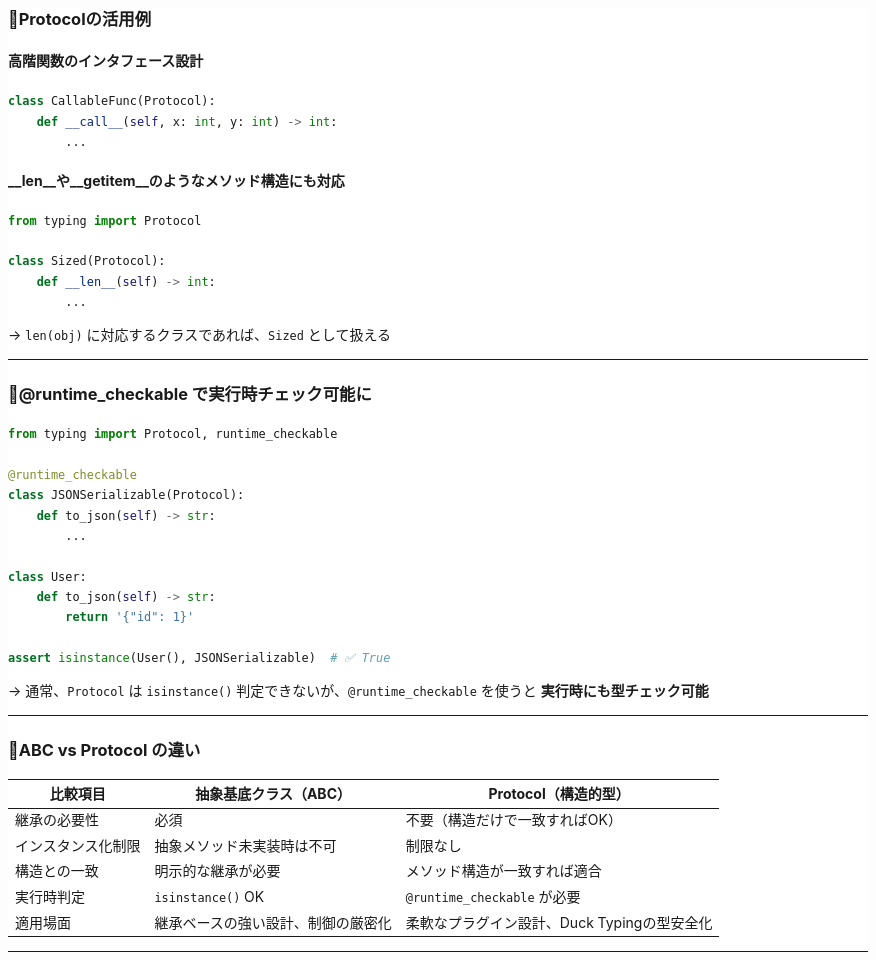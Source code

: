### 📝Protocolの活用例

#### 高階関数のインタフェース設計

```python
class CallableFunc(Protocol):
    def __call__(self, x: int, y: int) -> int:
        ...
```

#### \_\_len\_\_や\_\_getitem\_\_のようなメソッド構造にも対応

```python
from typing import Protocol

class Sized(Protocol):
    def __len__(self) -> int:
        ...
```

→ `len(obj)` に対応するクラスであれば、`Sized` として扱える

---

### 📝@runtime\_checkable で実行時チェック可能に

```python
from typing import Protocol, runtime_checkable

@runtime_checkable
class JSONSerializable(Protocol):
    def to_json(self) -> str:
        ...

class User:
    def to_json(self) -> str:
        return '{"id": 1}'

assert isinstance(User(), JSONSerializable)  # ✅ True
```

→ 通常、`Protocol` は `isinstance()` 判定できないが、`@runtime_checkable` を使うと **実行時にも型チェック可能**

---

### 📝ABC vs Protocol の違い

| 比較項目      | 抽象基底クラス（ABC）      | Protocol（構造的型）              |
| --------- | ----------------- | --------------------------- |
| 継承の必要性    | 必須                | 不要（構造だけで一致すればOK）            |
| インスタンス化制限 | 抽象メソッド未実装時は不可     | 制限なし                        |
| 構造との一致    | 明示的な継承が必要         | メソッド構造が一致すれば適合              |
| 実行時判定     | `isinstance()` OK | `@runtime_checkable` が必要    |
| 適用場面      | 継承ベースの強い設計、制御の厳密化 | 柔軟なプラグイン設計、Duck Typingの型安全化 |

---
